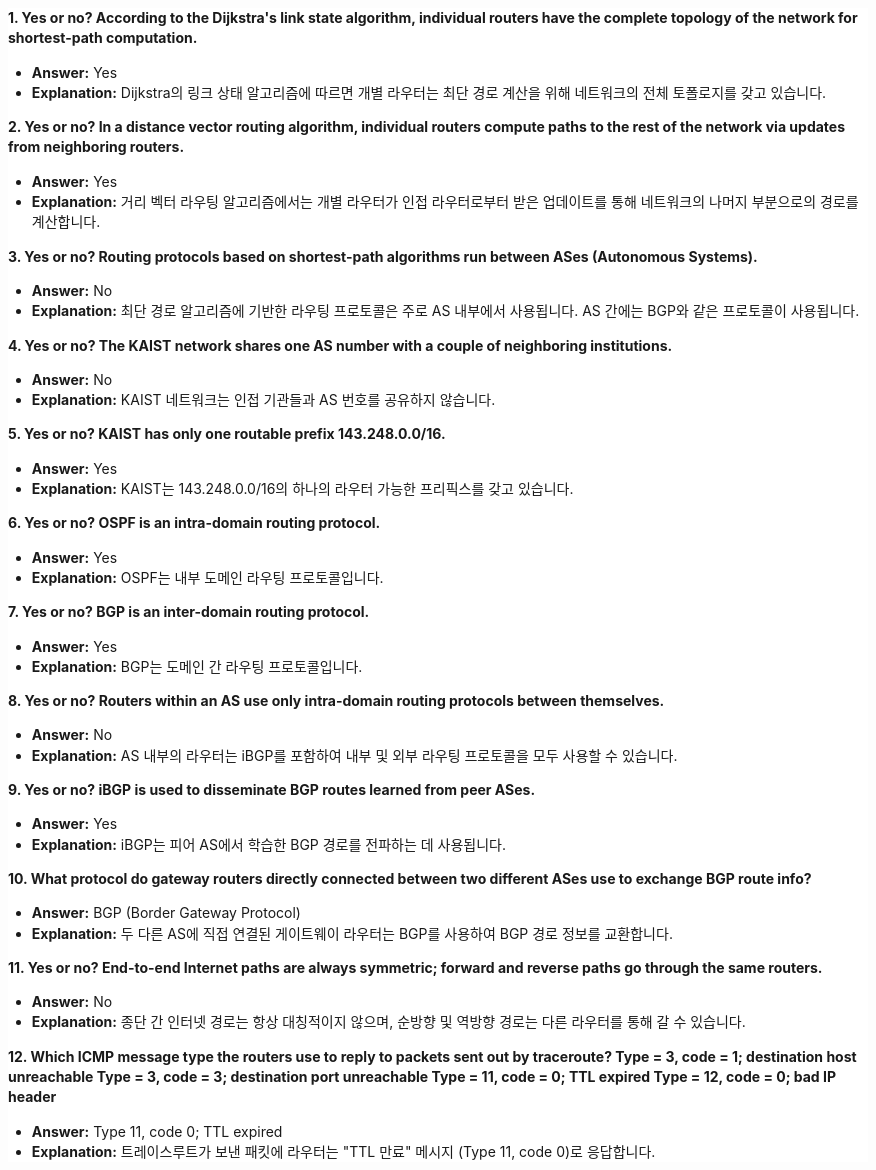 
**1. Yes or no? According to the Dijkstra's link state algorithm, individual routers have the complete topology of the network for shortest-path computation.**
- **Answer:** Yes
- **Explanation:** Dijkstra의 링크 상태 알고리즘에 따르면 개별 라우터는 최단 경로 계산을 위해 네트워크의 전체 토폴로지를 갖고 있습니다.

**2. Yes or no? In a distance vector routing algorithm, individual routers compute paths to the rest of the network via updates from neighboring routers.**
- **Answer:** Yes
- **Explanation:** 거리 벡터 라우팅 알고리즘에서는 개별 라우터가 인접 라우터로부터 받은 업데이트를 통해 네트워크의 나머지 부분으로의 경로를 계산합니다.

**3. Yes or no? Routing protocols based on shortest-path algorithms run between ASes (Autonomous Systems).**
- **Answer:** No
- **Explanation:** 최단 경로 알고리즘에 기반한 라우팅 프로토콜은 주로 AS 내부에서 사용됩니다. AS 간에는 BGP와 같은 프로토콜이 사용됩니다.

**4. Yes or no? The KAIST network shares one AS number with a couple of neighboring institutions.**
- **Answer:** No
- **Explanation:** KAIST 네트워크는 인접 기관들과 AS 번호를 공유하지 않습니다.

**5. Yes or no? KAIST has only one routable prefix 143.248.0.0/16.**
- **Answer:** Yes
- **Explanation:** KAIST는 143.248.0.0/16의 하나의 라우터 가능한 프리픽스를 갖고 있습니다.

**6. Yes or no? OSPF is an intra-domain routing protocol.**
- **Answer:** Yes
- **Explanation:** OSPF는 내부 도메인 라우팅 프로토콜입니다.

**7. Yes or no? BGP is an inter-domain routing protocol.**
- **Answer:** Yes
- **Explanation:** BGP는 도메인 간 라우팅 프로토콜입니다.

**8. Yes or no? Routers within an AS use only intra-domain routing protocols between themselves.**
- **Answer:** No
- **Explanation:** AS 내부의 라우터는 iBGP를 포함하여 내부 및 외부 라우팅 프로토콜을 모두 사용할 수 있습니다.

**9. Yes or no? iBGP is used to disseminate BGP routes learned from peer ASes.**
- **Answer:** Yes
- **Explanation:** iBGP는 피어 AS에서 학습한 BGP 경로를 전파하는 데 사용됩니다.

**10. What protocol do gateway routers directly connected between two different ASes use to exchange BGP route info?**
- **Answer:** BGP (Border Gateway Protocol)
- **Explanation:** 두 다른 AS에 직접 연결된 게이트웨이 라우터는 BGP를 사용하여 BGP 경로 정보를 교환합니다.

**11. Yes or no? End-to-end Internet paths are always symmetric; forward and reverse paths go through the same routers.**
- **Answer:** No
- **Explanation:** 종단 간 인터넷 경로는 항상 대칭적이지 않으며, 순방향 및 역방향 경로는 다른 라우터를 통해 갈 수 있습니다.

**12. Which ICMP message type the routers use to reply to packets sent out by traceroute?
	Type = 3, code = 1; destination host unreachable
	Type = 3, code = 3; destination port unreachable
	Type = 11, code = 0; TTL expired
	Type = 12, code = 0; bad IP header**
- **Answer:** Type 11, code 0; TTL expired
- **Explanation:** 트레이스루트가 보낸 패킷에 라우터는 "TTL 만료" 메시지 (Type 11, code 0)로 응답합니다.
